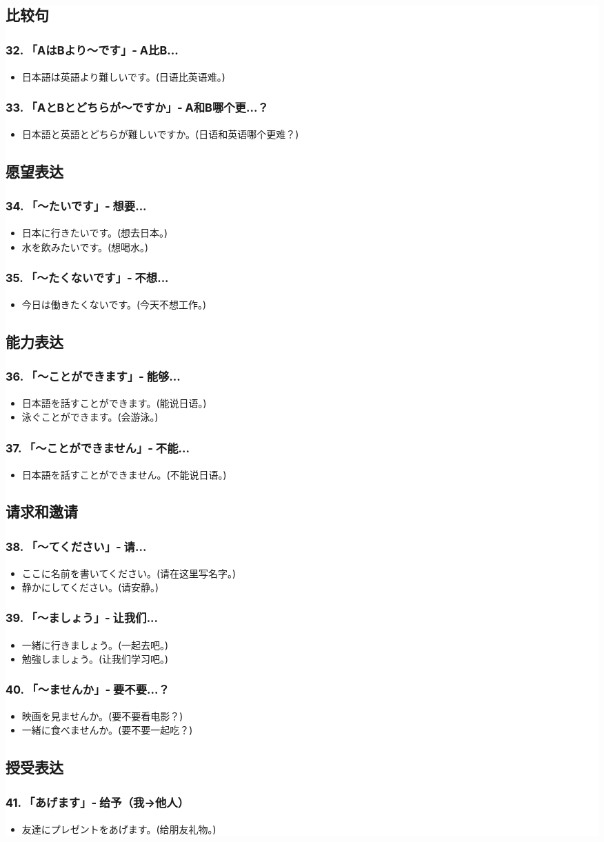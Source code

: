 ## 比较句

### 32. 「AはBより〜です」- A比B...
- 日本語は英語より難しいです。(日语比英语难。)

### 33. 「AとBとどちらが〜ですか」- A和B哪个更...？
- 日本語と英語とどちらが難しいですか。(日语和英语哪个更难？)

## 愿望表达

### 34. 「〜たいです」- 想要...
- 日本に行きたいです。(想去日本。)
- 水を飲みたいです。(想喝水。)

### 35. 「〜たくないです」- 不想...
- 今日は働きたくないです。(今天不想工作。)

## 能力表达

### 36. 「〜ことができます」- 能够...
- 日本語を話すことができます。(能说日语。)
- 泳ぐことができます。(会游泳。)

### 37. 「〜ことができません」- 不能...
- 日本語を話すことができません。(不能说日语。)

## 请求和邀请

### 38. 「〜てください」- 请...
- ここに名前を書いてください。(请在这里写名字。)
- 静かにしてください。(请安静。)

### 39. 「〜ましょう」- 让我们...
- 一緒に行きましょう。(一起去吧。)
- 勉強しましょう。(让我们学习吧。)

### 40. 「〜ませんか」- 要不要...？
- 映画を見ませんか。(要不要看电影？)
- 一緒に食べませんか。(要不要一起吃？)

## 授受表达

### 41. 「あげます」- 给予（我→他人）
- 友達にプレゼントをあげます。(给朋友礼物。)
